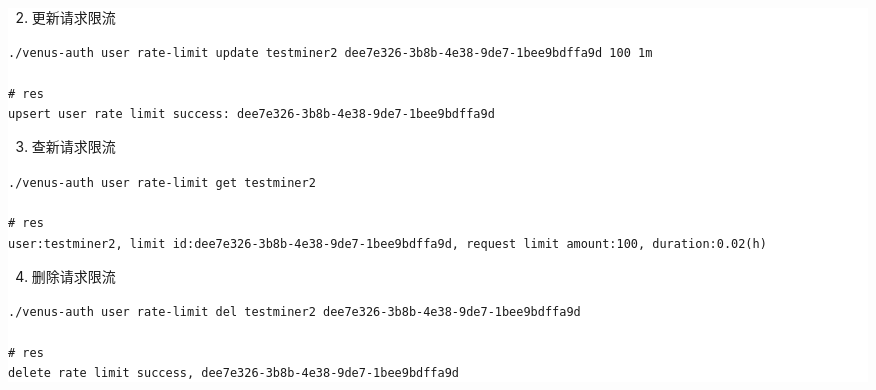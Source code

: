 2. 更新请求限流

```shell script
./venus-auth user rate-limit update testminer2 dee7e326-3b8b-4e38-9de7-1bee9bdffa9d 100 1m

# res
upsert user rate limit success: dee7e326-3b8b-4e38-9de7-1bee9bdffa9d
```

3. 查新请求限流

```shell script
./venus-auth user rate-limit get testminer2

# res
user:testminer2, limit id:dee7e326-3b8b-4e38-9de7-1bee9bdffa9d, request limit amount:100, duration:0.02(h)
```

4. 删除请求限流

```shell script
./venus-auth user rate-limit del testminer2 dee7e326-3b8b-4e38-9de7-1bee9bdffa9d

# res
delete rate limit success, dee7e326-3b8b-4e38-9de7-1bee9bdffa9d
```

